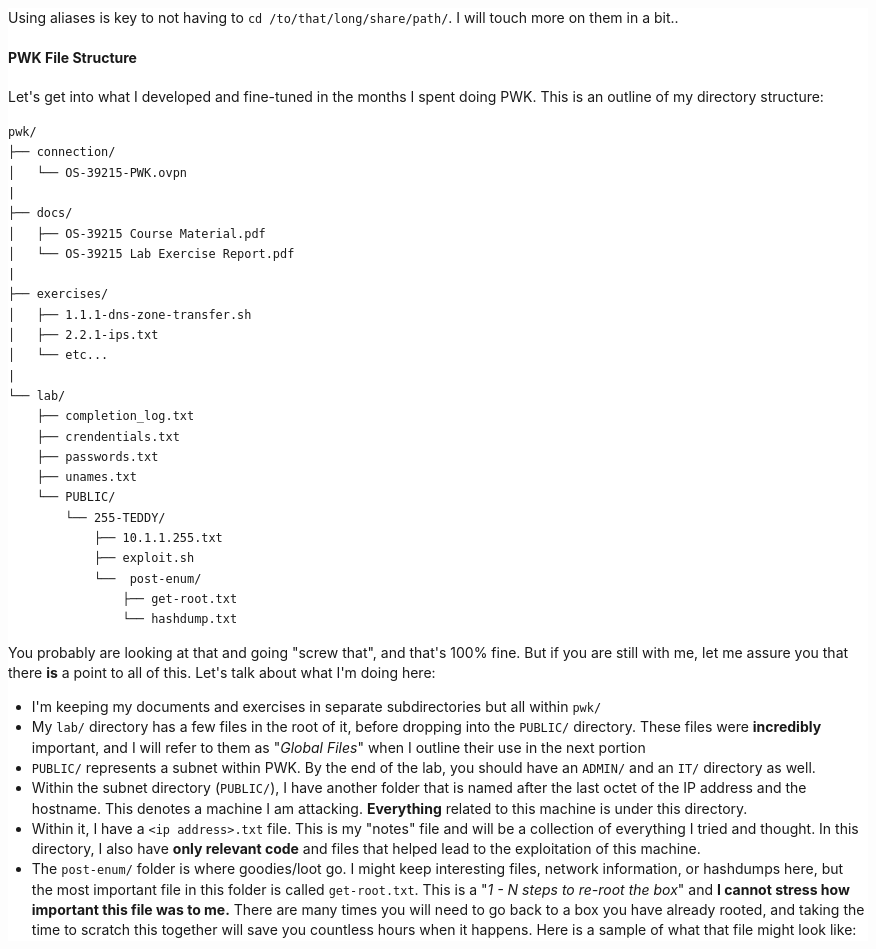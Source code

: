 Using aliases is key to not having to `cd /to/that/long/share/path/`. I will touch more on them in a bit..

#### PWK File Structure

Let's get into what I developed and fine-tuned in the months I spent doing PWK. This is an outline of my directory structure:

```
pwk/
├── connection/
│   └── OS-39215-PWK.ovpn
|
├── docs/
│   ├── OS-39215 Course Material.pdf
│   └── OS-39215 Lab Exercise Report.pdf
|
├── exercises/
│   ├── 1.1.1-dns-zone-transfer.sh
│   ├── 2.2.1-ips.txt
│   └── etc...
|
└── lab/
    ├── completion_log.txt
    ├── crendentials.txt
    ├── passwords.txt
    ├── unames.txt
    └── PUBLIC/
        └── 255-TEDDY/
        	├── 10.1.1.255.txt
        	├── exploit.sh
        	└──  post-enum/
				├── get-root.txt
				└── hashdump.txt
```

You probably are looking at that and going "screw that", and that's 100% fine. But if you are still with me, let me assure you that there **is** a point to all of this.  Let's talk about what I'm doing here:

* I'm keeping my documents and exercises in separate subdirectories but all within `pwk/`
* My `lab/` directory has a few files in the root of it, before dropping into the `PUBLIC/` directory. These files were **incredibly** important, and I will refer to them as "_Global Files_" when I outline their use in the next portion
* `PUBLIC/` represents a subnet within PWK. By the end of the lab, you should have an `ADMIN/` and an `IT/` directory as well.
* Within the subnet directory (`PUBLIC/`), I have another folder that is named after the last octet of the IP address and the hostname. This denotes a machine I am attacking. **Everything** related to this machine is under this directory.
* Within it, I have a `<ip address>.txt` file. This is my  "notes" file and will be a collection of everything I tried and thought.  In this directory, I also have **only relevant code** and files that helped lead to the exploitation of this machine.
* The `post-enum/` folder is where goodies/loot go. I might keep interesting files, network information, or hashdumps here, but the most important file in this folder is called `get-root.txt`. This is a "_1 - N steps to re-root the box_" and **I cannot stress how important this file was to me.**  There are many times you will need to go back to a box you have already rooted, and taking the time to scratch this together will save you countless hours when it happens.  Here is a sample of what that file might look like:
